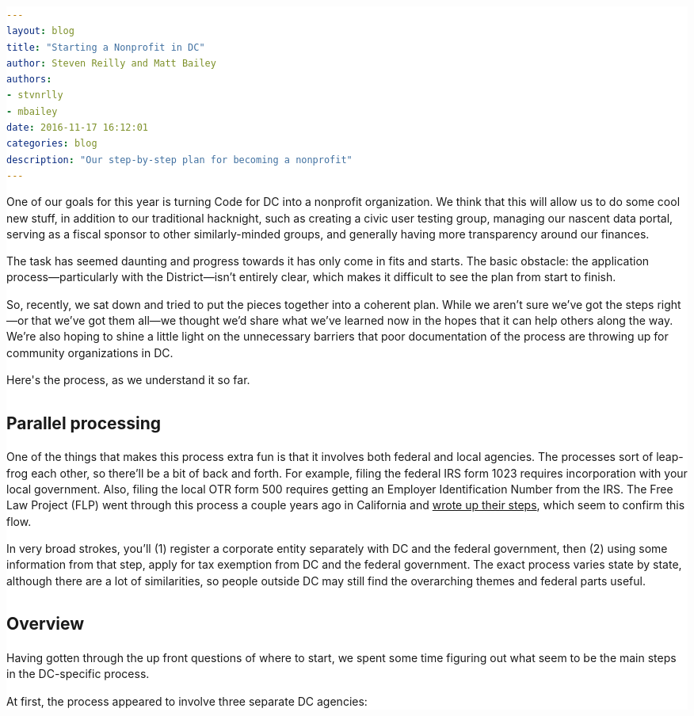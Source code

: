 ```yaml
---
layout: blog
title: "Starting a Nonprofit in DC"
author: Steven Reilly and Matt Bailey
authors:
- stvnrlly
- mbailey
date: 2016-11-17 16:12:01
categories: blog
description: "Our step-by-step plan for becoming a nonprofit"
---
```


One of our goals for this year is turning Code for DC into a nonprofit organization. We think that this will allow us to do some cool new stuff, in addition to our traditional hacknight, such as creating a civic user testing group, managing our nascent data portal, serving as a fiscal sponsor to other similarly-minded groups, and generally having more transparency around our finances.

The task has seemed daunting and progress towards it has only come in fits and starts. The basic obstacle: the application process—particularly with the District—isn’t entirely clear, which makes it difficult to see the plan from start to finish.

So, recently, we sat down and tried to put the pieces together into a coherent plan. While we aren’t sure we’ve got the steps right—or that we’ve got them all—we thought we’d share what we’ve learned now in the hopes that it can help others along the way. We’re also hoping to shine a little light on the unnecessary barriers that poor documentation of the process are throwing up for community organizations in DC.

Here's the process, as we understand it so far.



## Parallel processing


One of the things that makes this process extra fun is that it involves both federal and local agencies. The processes sort of leap-frog each other, so there’ll be a bit of back and forth. For example, filing the federal IRS form 1023 requires incorporation with your local government. Also, filing the local OTR form 500 requires getting an Employer Identification Number from the IRS. The Free Law Project (FLP) went through this process a couple years ago in California and [wrote up their steps](http://michaeljaylissner.com/posts/2014/10/14/becoming-a-non-profit/), which seem to confirm this flow.

In very broad strokes, you’ll (1) register a corporate entity separately with DC and the federal government, then (2) using some information from that step, apply for tax exemption from DC and the federal government. The exact process varies state by state, although there are a lot of similarities, so people outside DC may still find the overarching themes and federal parts useful.

## Overview

Having gotten through the up front questions of where to start, we spent some time figuring out what seem to be the main steps in the DC-specific process.

At first, the process appeared to involve three separate DC agencies:
